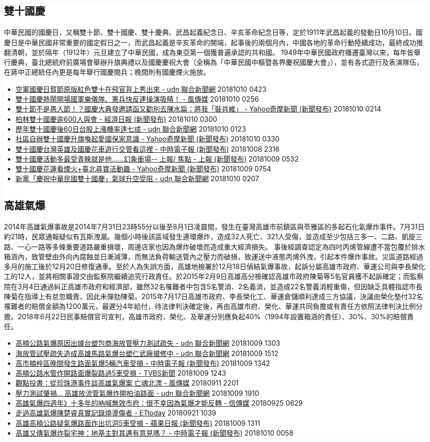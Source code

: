 ## 雙十國慶

中華民國的國慶日，又稱雙十節、雙十國慶、雙十慶典、武昌起義紀念日、辛亥革命紀念日等，定於1911年武昌起義的發動日10月10日。國慶日是中華民國非常重要的國定假日之一，而武昌起義是辛亥革命的開端，起事後的兩個月內，中國各地的革命行動陸續成功，最終成功推翻清朝，並於隔年（1912年）元旦建立了中華民國，成為東亞第一個獲普遍承認的共和國。
1949年中華民國政府播遷臺灣以來，每年皆舉行慶典，臺北總統府前廣場會舉辦升旗典禮以及國慶慶祝大會（全稱為「中華民國中樞暨各界慶祝國慶大會」），並有各式遊行及表演隊伍，在蔣中正總統任內更是每年舉行國慶閱兵；晚間則有國慶煙火施放。
- [空軍國慶日賀節原版紅色雙十在飛官背上秀出來 - udn 聯合新聞網](https://udn.com/news/story/10930/3413992 "空軍國慶日賀節原版紅色雙十在飛官背上秀出來 - udn 聯合新聞網") 20181010 0423
- [雙十國慶熱鬧開場國軍樂儀隊、憲兵快反連操演吸睛！ - 風傳媒](https://www.storm.mg/article/534753 "雙十國慶熱鬧開場國軍樂儀隊、憲兵快反連操演吸睛！ - 風傳媒") 20181010 0256
- [雙十節不是愚人節！？國慶大典發邀請函又勸別去陳水扁：將我「裝肖維」 - Yahoo奇摩新聞 (新聞發布)](https://tw.news.yahoo.com/%E9%9B%99%E5%8D%81%E7%AF%80%E4%B8%8D%E6%98%AF%E6%84%9A%E4%BA%BA%E7%AF%80%EF%BC%81%EF%BC%9F%E5%9C%8B%E6%85%B6%E5%A4%A7%E5%85%B8%E7%99%BC%E9%82%80%E8%AB%8B%E5%87%BD%E5%8F%88%E5%8B%B8%E5%88%A5%E5%8E%BB-020734390.html "雙十節不是愚人節！？國慶大典發邀請函又勸別去陳水扁：將我「裝肖維」 - Yahoo奇摩新聞 (新聞發布)") 20181010 0214
- [柏林雙十國慶逾600人與會 - 經濟日報 (新聞發布)](https://money.udn.com/money/story/5599/3413806 "柏林雙十國慶逾600人與會 - 經濟日報 (新聞發布)") 20181010 0300
- [歷年雙十國慶後60日台股上漲機率達七成 - udn 聯合新聞網](https://udn.com/news/story/7240/3413679 "歷年雙十國慶後60日台股上漲機率達七成 - udn 聯合新聞網") 20181010 0123
- [社區自辦雙十國慶升旗喚起愛國保家意識 - Yahoo奇摩新聞 (新聞發布)](https://tw.news.yahoo.com/%E7%A4%BE%E5%8D%80%E8%87%AA%E8%BE%A6%E9%9B%99%E5%8D%81%E5%9C%8B%E6%85%B6%E5%8D%87%E6%97%97-%E5%96%9A%E8%B5%B7%E6%84%9B%E5%9C%8B%E4%BF%9D%E5%AE%B6%E6%84%8F%E8%AD%98-025643304.html "社區自辦雙十國慶升旗喚起愛國保家意識 - Yahoo奇摩新聞 (新聞發布)") 20181010 0330
- [雙十國慶台灣英雄及國慶花車遊行交管看這裡 - 中時電子報 (新聞發布)](https://www.chinatimes.com/realtimenews/20181008004425-260402 "雙十國慶台灣英雄及國慶花車遊行交管看這裡 - 中時電子報 (新聞發布)") 20181008 2316
- [雙十國慶活動多最受青睞就是他......幻象衝場-- 上報/ 焦點 - 上報 (新聞發布)](https://www.upmedia.mg/news_info.php?SerialNo=49605 "雙十國慶活動多最受青睞就是他......幻象衝場-- 上報/ 焦點 - 上報 (新聞發布)") 20181009 0532
- [雙十國慶花蓮看煙火+臺北尋寶活動趣 - Yahoo奇摩新聞 (新聞發布)](https://tw.news.yahoo.com/%E9%9B%99%E5%8D%81%E5%9C%8B%E6%85%B6-%E8%8A%B1%E8%93%AE%E7%9C%8B%E7%85%99%E7%81%AB-%E8%87%BA%E5%8C%97%E5%B0%8B%E5%AF%B6%E6%B4%BB%E5%8B%95%E8%B6%A3-072700293.html "雙十國慶花蓮看煙火+臺北尋寶活動趣 - Yahoo奇摩新聞 (新聞發布)") 20181009 0754
- [新黨「慶祝中華民國雙十國慶」氣球升空受阻 - udn 聯合新聞網](https://udn.com/news/story/6656/3413731 "新黨「慶祝中華民國雙十國慶」氣球升空受阻 - udn 聯合新聞網") 20181010 0207

## 高雄氣爆

2014年高雄氣爆事故是2014年7月31日23時55分以後至8月1日凌晨間，發生在臺灣高雄市前鎮區與苓雅區的多起石化氣爆炸事件。7月31日約21時，民眾通報疑似有瓦斯洩漏。幾個小時後該區域發生連環爆炸，造成32人死亡、321人受傷，並造成至少包括三多一、二路、凱旋三路、一心一路等多條重要道路嚴重損壞，周邊店家也因為爆炸破壞而造成重大經濟損失。
事後經調查認定為四吋丙烯管線遭不當包覆於排水箱涵內，致管壁由外向內腐蝕並日漸減薄，而無法負荷輸送管內之壓力而破損，致運送中液態丙烯外洩，引起本件爆炸事故。災區道路經過多月的施工後於12月20日修復通車。至於人為失誤方面，高雄地檢署於12月18日偵結氣爆事故，起訴分屬高雄市政府、華運公司與李長榮化工的12人，並將相關事證交由監察院繼續追究行政責任。於2015年2月9日高雄高分檢確認高雄市政府陳菊等5名官員獲不起訴確定；而監察院在3月4日通過糾正高雄市政府和經濟部，雖然32名罹難者中包含5名警消、2名義消，並造成22名警義消輕重傷，但因缺乏具體指認市長陳菊在指導上有怠忽職責，因此未彈劾陳菊。2015年7月17日高雄市政府、李長榮化工、華運倉儲順利達成三方協議，決議由榮化墊付32名罹難者的賠償金額為1200萬元，最遲分4年給付，待法律判決確定後，再由高雄市府、榮化、華運共同負擔或有責任方依照法律判決比例分擔。2018年6月22日民事賠償官司宣判，高雄市政府、榮化、及華運分別應負起40%（1994年設置箱涵的責任）、30%、30%的賠償責任。
- [高楠公路氣爆原因出爐台塑包商海放管壓力測試疏失 - udn 聯合新聞網](https://udn.com/news/story/7321/3413177 "高楠公路氣爆原因出爐台塑包商海放管壓力測試疏失 - udn 聯合新聞網") 20181009 1303
- [海放管試壓疏失造成高雄馬路氣爆台塑仁武廠搶修中 - udn 聯合新聞網](https://udn.com/news/story/7321/3413457 "海放管試壓疏失造成高雄馬路氣爆台塑仁武廠搶修中 - udn 聯合新聞網") 20181009 1512
- [高市楠梓區晚間發生路面氣爆5輛汽車受損 - 中時電子報 (新聞發布)](https://www.chinatimes.com/realtimenews/20181009005665-260402 "高市楠梓區晚間發生路面氣爆5輛汽車受損 - 中時電子報 (新聞發布)") 20181009 1342
- [高楠公路水管炸開路面爆裂路過5車受損 - TVBS新聞](https://news.tvbs.com.tw/local/1006931 "高楠公路水管炸開路面爆裂路過5車受損 - TVBS新聞") 20181009 1243
- [觀點投書：從珍珠港事件談高雄氣爆案  亡魂北漂 - 風傳媒](https://www.storm.mg/article/491674 "觀點投書：從珍珠港事件談高雄氣爆案  亡魂北漂 - 風傳媒") 20180911 2201
- [壓力測試肇禍… 高雄放流管氣爆炸開柏油路面 - udn 聯合新聞網](https://udn.com/news/story/7320/3413508 "壓力測試肇禍… 高雄放流管氣爆炸開柏油路面 - udn 聯合新聞網") 20181009 1910
- [高雄氣爆四週年》十多年的吶喊無效市府：很不幸因為氣爆才能反轉 - 信傳媒](https://www.cmmedia.com.tw/home/articles/11971 "高雄氣爆四週年》十多年的吶喊無效市府：很不幸因為氣爆才能反轉 - 信傳媒") 20180925 0629
- [走過高雄氣爆陳楚睿真實記錄燒燙傷者 - ETtoday](https://www.ettoday.net/news/20180921/1264182.htm "走過高雄氣爆陳楚睿真實記錄燒燙傷者 - ETtoday") 20180921 1039
- [高雄高楠公路疑氣爆路面炸出坑洞5車受損 - 蘋果日報 (新聞發布)](https://tw.news.appledaily.com/local/realtime/20181009/1444829/ "高雄高楠公路疑氣爆路面炸出坑洞5車受損 - 蘋果日報 (新聞發布)") 20181009 1311
- [高雄又傳氣爆炸裂宅神：地基主對其邁有意見嗎？ - 中時電子報 (新聞發布)](http://www.chinatimes.com/realtimenews/20181010001030-260405 "高雄又傳氣爆炸裂宅神：地基主對其邁有意見嗎？ - 中時電子報 (新聞發布)") 20181010 0058
